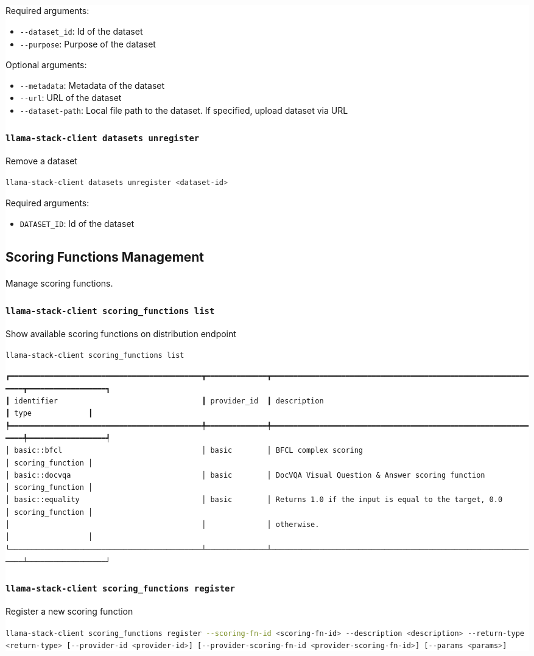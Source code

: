 Required arguments:
- `--dataset_id`: Id of the dataset
- `--purpose`: Purpose of the dataset

Optional arguments:
- `--metadata`: Metadata of the dataset
- `--url`: URL of the dataset
- `--dataset-path`: Local file path to the dataset. If specified, upload dataset via URL


### `llama-stack-client datasets unregister`
Remove a dataset
```bash
llama-stack-client datasets unregister <dataset-id>
```


Required arguments:
- `DATASET_ID`: Id of the dataset


## Scoring Functions Management
Manage scoring functions.

### `llama-stack-client scoring_functions list`
Show available scoring functions on distribution endpoint
```bash
llama-stack-client scoring_functions list
```
```
┏━━━━━━━━━━━━━━━━━━━━━━━━━━━━━━━━━━━━━━━━━━━━┳━━━━━━━━━━━━━━┳━━━━━━━━━━━━━━━━━━━━━━━━━━━━━━━━━━━━━━━━━━━━━━━━━━━━━━━━━━━━━━━┳━━━━━━━━━━━━━━━━━━┓
┃ identifier                                 ┃ provider_id  ┃ description                                                   ┃ type             ┃
┡━━━━━━━━━━━━━━━━━━━━━━━━━━━━━━━━━━━━━━━━━━━━╇━━━━━━━━━━━━━━╇━━━━━━━━━━━━━━━━━━━━━━━━━━━━━━━━━━━━━━━━━━━━━━━━━━━━━━━━━━━━━━━╇━━━━━━━━━━━━━━━━━━┩
│ basic::bfcl                                │ basic        │ BFCL complex scoring                                          │ scoring_function │
│ basic::docvqa                              │ basic        │ DocVQA Visual Question & Answer scoring function              │ scoring_function │
│ basic::equality                            │ basic        │ Returns 1.0 if the input is equal to the target, 0.0          │ scoring_function │
│                                            │              │ otherwise.                                                    │                  │
└────────────────────────────────────────────┴──────────────┴───────────────────────────────────────────────────────────────┴──────────────────┘
```


### `llama-stack-client scoring_functions register`
Register a new scoring function
```bash
llama-stack-client scoring_functions register --scoring-fn-id <scoring-fn-id> --description <description> --return-type <return-type> [--provider-id <provider-id>] [--provider-scoring-fn-id <provider-scoring-fn-id>] [--params <params>]
```
